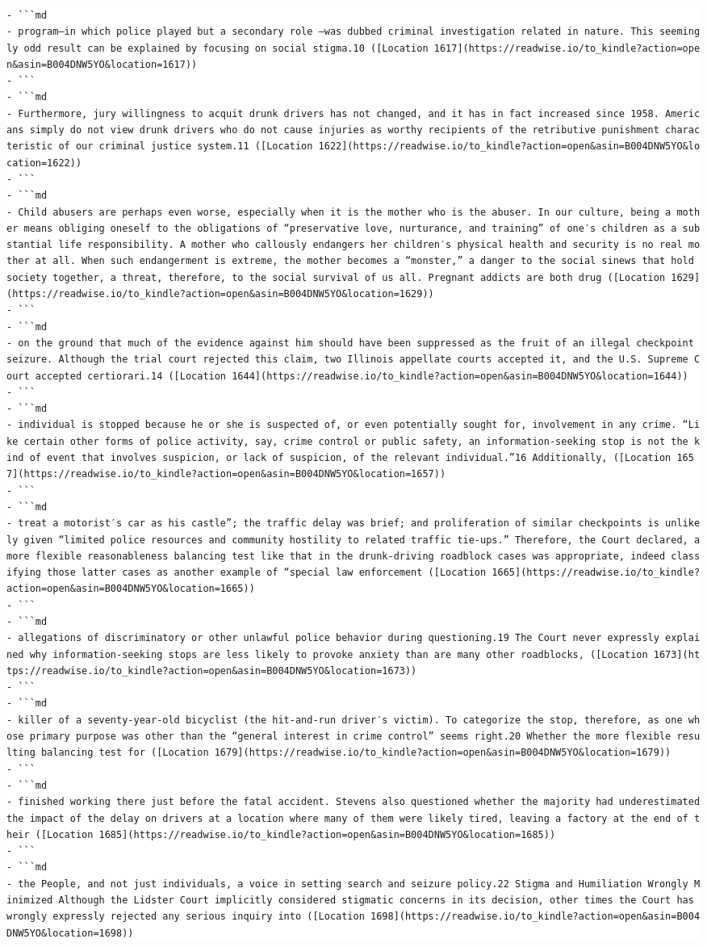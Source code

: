 	- ```md
	- program—in which police played but a secondary role —was dubbed criminal investigation related in nature. This seemingly odd result can be explained by focusing on social stigma.10 ([Location 1617](https://readwise.io/to_kindle?action=open&asin=B004DNW5YO&location=1617))
	- ```
	- ```md
	- Furthermore, jury willingness to acquit drunk drivers has not changed, and it has in fact increased since 1958. Americans simply do not view drunk drivers who do not cause injuries as worthy recipients of the retributive punishment characteristic of our criminal justice system.11 ([Location 1622](https://readwise.io/to_kindle?action=open&asin=B004DNW5YO&location=1622))
	- ```
	- ```md
	- Child abusers are perhaps even worse, especially when it is the mother who is the abuser. In our culture, being a mother means obliging oneself to the obligations of “preservative love, nurturance, and training” of one′s children as a substantial life responsibility. A mother who callously endangers her children′s physical health and security is no real mother at all. When such endangerment is extreme, the mother becomes a “monster,” a danger to the social sinews that hold society together, a threat, therefore, to the social survival of us all. Pregnant addicts are both drug ([Location 1629](https://readwise.io/to_kindle?action=open&asin=B004DNW5YO&location=1629))
	- ```
	- ```md
	- on the ground that much of the evidence against him should have been suppressed as the fruit of an illegal checkpoint seizure. Although the trial court rejected this claim, two Illinois appellate courts accepted it, and the U.S. Supreme Court accepted certiorari.14 ([Location 1644](https://readwise.io/to_kindle?action=open&asin=B004DNW5YO&location=1644))
	- ```
	- ```md
	- individual is stopped because he or she is suspected of, or even potentially sought for, involvement in any crime. “Like certain other forms of police activity, say, crime control or public safety, an information-seeking stop is not the kind of event that involves suspicion, or lack of suspicion, of the relevant individual.”16 Additionally, ([Location 1657](https://readwise.io/to_kindle?action=open&asin=B004DNW5YO&location=1657))
	- ```
	- ```md
	- treat a motorist′s car as his castle”; the traffic delay was brief; and proliferation of similar checkpoints is unlikely given “limited police resources and community hostility to related traffic tie-ups.” Therefore, the Court declared, a more flexible reasonableness balancing test like that in the drunk-driving roadblock cases was appropriate, indeed classifying those latter cases as another example of “special law enforcement ([Location 1665](https://readwise.io/to_kindle?action=open&asin=B004DNW5YO&location=1665))
	- ```
	- ```md
	- allegations of discriminatory or other unlawful police behavior during questioning.19 The Court never expressly explained why information-seeking stops are less likely to provoke anxiety than are many other roadblocks, ([Location 1673](https://readwise.io/to_kindle?action=open&asin=B004DNW5YO&location=1673))
	- ```
	- ```md
	- killer of a seventy-year-old bicyclist (the hit-and-run driver′s victim). To categorize the stop, therefore, as one whose primary purpose was other than the “general interest in crime control” seems right.20 Whether the more flexible resulting balancing test for ([Location 1679](https://readwise.io/to_kindle?action=open&asin=B004DNW5YO&location=1679))
	- ```
	- ```md
	- finished working there just before the fatal accident. Stevens also questioned whether the majority had underestimated the impact of the delay on drivers at a location where many of them were likely tired, leaving a factory at the end of their ([Location 1685](https://readwise.io/to_kindle?action=open&asin=B004DNW5YO&location=1685))
	- ```
	- ```md
	- the People, and not just individuals, a voice in setting search and seizure policy.22 Stigma and Humiliation Wrongly Minimized Although the Lidster Court implicitly considered stigmatic concerns in its decision, other times the Court has wrongly expressly rejected any serious inquiry into ([Location 1698](https://readwise.io/to_kindle?action=open&asin=B004DNW5YO&location=1698))
